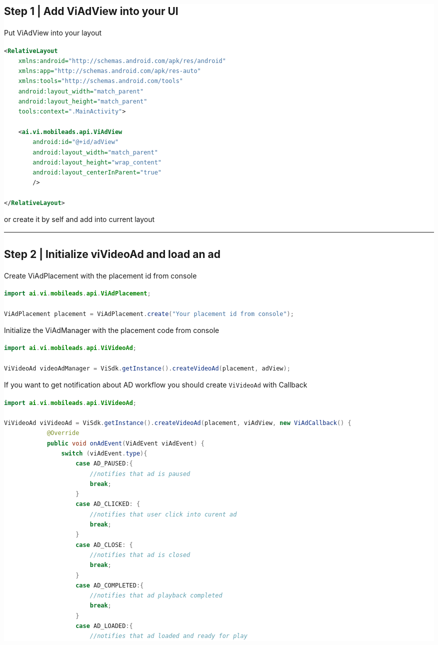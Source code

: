 ## Step 1 | Add ViAdView into your UI

Put ViAdView into your layout 
```xml
<RelativeLayout
    xmlns:android="http://schemas.android.com/apk/res/android"
    xmlns:app="http://schemas.android.com/apk/res-auto"
    xmlns:tools="http://schemas.android.com/tools"
    android:layout_width="match_parent"
    android:layout_height="match_parent"
    tools:context=".MainActivity">

    <ai.vi.mobileads.api.ViAdView
        android:id="@+id/adView"
        android:layout_width="match_parent"
        android:layout_height="wrap_content"
        android:layout_centerInParent="true"
        />

</RelativeLayout>
```
or create it by self and add into current layout
___
## Step 2 | Initialize viVideoAd and load an ad
Create ViAdPlacement with the placement id from console
```java
import ai.vi.mobileads.api.ViAdPlacement;
 
ViAdPlacement placement = ViAdPlacement.create("Your placement id from console");
```
Initialize the ViAdManager with the placement code from console

```java
import ai.vi.mobileads.api.ViVideoAd;
 
ViVideoAd videoAdManager = ViSdk.getInstance().createVideoAd(placement, adView);
```
If you want to get notification about AD workflow you should create ```ViVideoAd``` with Callback

```java
import ai.vi.mobileads.api.ViVideoAd;
 
ViVideoAd viVideoAd = ViSdk.getInstance().createVideoAd(placement, viAdView, new ViAdCallback() {
            @Override
            public void onAdEvent(ViAdEvent viAdEvent) {
                switch (viAdEvent.type){
                    case AD_PAUSED:{
                        //notifies that ad is paused
                        break;
                    }
                    case AD_CLICKED: {
                        //notifies that user click into curent ad
                        break;
                    }
                    case AD_CLOSE: {
                        //notifies that ad is closed
                        break;
                    }
                    case AD_COMPLETED:{
                        //notifies that ad playback completed
                        break;
                    }
                    case AD_LOADED:{
                        //notifies that ad loaded and ready for play
```